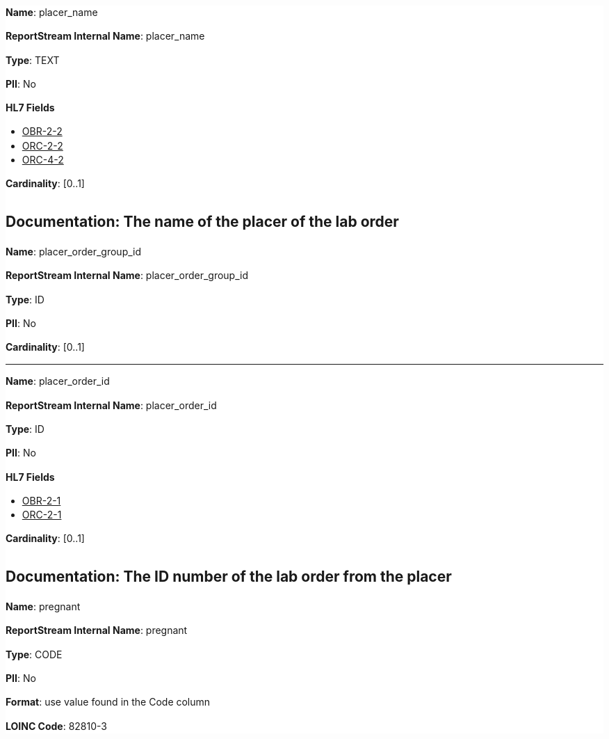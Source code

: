 **Name**: placer_name

**ReportStream Internal Name**: placer_name

**Type**: TEXT

**PII**: No

**HL7 Fields**

- [OBR-2-2](https://hl7-definition.caristix.com/v2/HL7v2.5.1/Fields/OBR.2.2)
- [ORC-2-2](https://hl7-definition.caristix.com/v2/HL7v2.5.1/Fields/ORC.2.2)
- [ORC-4-2](https://hl7-definition.caristix.com/v2/HL7v2.5.1/Fields/ORC.4.2)

**Cardinality**: [0..1]

**Documentation**:
The name of the placer of the lab order
---

**Name**: placer_order_group_id

**ReportStream Internal Name**: placer_order_group_id

**Type**: ID

**PII**: No

**Cardinality**: [0..1]

---

**Name**: placer_order_id

**ReportStream Internal Name**: placer_order_id

**Type**: ID

**PII**: No

**HL7 Fields**

- [OBR-2-1](https://hl7-definition.caristix.com/v2/HL7v2.5.1/Fields/OBR.2.1)
- [ORC-2-1](https://hl7-definition.caristix.com/v2/HL7v2.5.1/Fields/ORC.2.1)

**Cardinality**: [0..1]

**Documentation**:
The ID number of the lab order from the placer
---

**Name**: pregnant

**ReportStream Internal Name**: pregnant

**Type**: CODE

**PII**: No

**Format**: use value found in the Code column

**LOINC Code**: 82810-3
